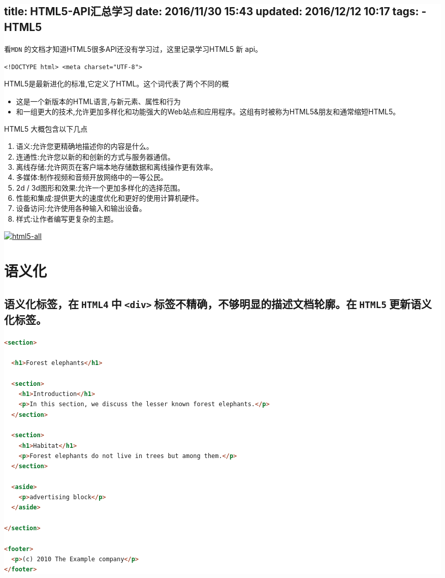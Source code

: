 title: HTML5-API汇总学习
date: 2016/11/30 15:43
updated: 2016/12/12 10:17
tags:
	- HTML5
---


看`MDN` 的文档才知道HTML5很多API还没有学习过，这里记录学习HTML5 新 api。

`<!DOCTYPE html> <meta charset="UTF-8">`

HTML5是最新进化的标准,它定义了HTML。这个词代表了两个不同的概
- 这是一个新版本的HTML语言,与新元素、属性和行为
- 和一组更大的技术,允许更加多样化和功能强大的Web站点和应用程序。这组有时被称为HTML5&朋友和通常缩短HTML5。

HTML5 大概包含以下几点

1.  语义:允许您更精确地描述你的内容是什么。
2.  连通性:允许您以新的和创新的方式与服务器通信。
3.  离线存储:允许网页在客户端本地存储数据和离线操作更有效率。
4.  多媒体:制作视频和音频开放网络中的一等公民。
5.  2d / 3d图形和效果:允许一个更加多样化的选择范围。
6.  性能和集成:提供更大的速度优化和更好的使用计算机硬件。
7.  设备访问:允许使用各种输入和输出设备。
8.  样式:让作者编写更复杂的主题。

   <a class="fancybox_img"  rel="group" href="http://resource.zwjay.cn/jekyll/img/html5-all.png">
        <img src="http://resource.zwjay.cn/jekyll/img/html5-all.png" alt="html5-all" />
   </a>




# 语义化

## 语义化标签，在 `HTML4` 中 `<div>` 标签不精确，不够明显的描述文档轮廓。在 `HTML5` 更新语义化标签。

```html
<section>

  <h1>Forest elephants</h1> 

  <section>
    <h1>Introduction</h1>
    <p>In this section, we discuss the lesser known forest elephants.</p>
  </section>

  <section>
    <h1>Habitat</h1>
    <p>Forest elephants do not live in trees but among them.</p>
  </section>

  <aside>
    <p>advertising block</p>
  </aside>

</section>

<footer>
  <p>(c) 2010 The Example company</p>
</footer>
```
